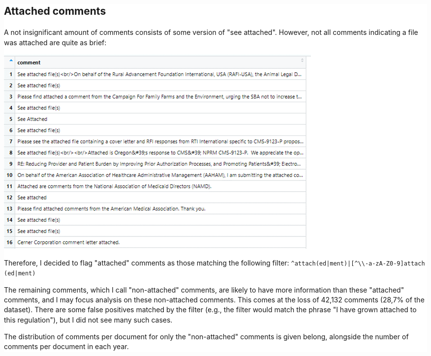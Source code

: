 ## <a id="attached"></a>Attached comments

A not insignificant amount of comments consists of some version of "see attached". However, not all comments indicating a file was attached are quite as brief: 

![attached comments](images/jobs-03-006-attached-longcomment.png)

Therefore, I decided to flag "attached" comments as those matching the following filter: `^attach(ed|ment)|[^\\-a-zA-Z0-9]attach(ed|ment)`

The remaining comments, which I call "non-attached" comments, are likely to have more information than these "attached" comments, and I may focus analysis on these non-attached comments. This comes at the loss of 42,132 comments (28,7% of the dataset). There are some false positives matched by the filter (e.g., the filter would match the phrase "I have grown attached to this regulation"), but I did not see many such cases.

The distribution of comments per document for only the "non-attached" comments is given belong, alongside the number of comments per document in each year.

